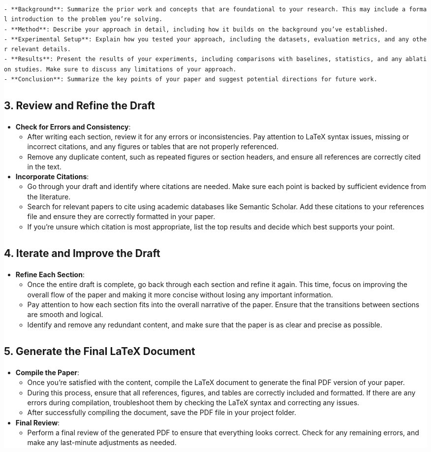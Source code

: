     - **Background**: Summarize the prior work and concepts that are foundational to your research. This may include a formal introduction to the problem you’re solving.
    - **Method**: Describe your approach in detail, including how it builds on the background you’ve established.
    - **Experimental Setup**: Explain how you tested your approach, including the datasets, evaluation metrics, and any other relevant details.
    - **Results**: Present the results of your experiments, including comparisons with baselines, statistics, and any ablation studies. Make sure to discuss any limitations of your approach.
    - **Conclusion**: Summarize the key points of your paper and suggest potential directions for future work.

## 3\. **Review and Refine the Draft**

- **Check for Errors and Consistency**:
    - After writing each section, review it for any errors or inconsistencies. Pay attention to LaTeX syntax issues, missing or incorrect citations, and any figures or tables that are not properly referenced.
    - Remove any duplicate content, such as repeated figures or section headers, and ensure all references are correctly cited in the text.
- **Incorporate Citations**:
    - Go through your draft and identify where citations are needed. Make sure each point is backed by sufficient evidence from the literature.
    - Search for relevant papers to cite using academic databases like Semantic Scholar. Add these citations to your references file and ensure they are correctly formatted in your paper.
    - If you’re unsure which citation is most appropriate, list the top results and decide which best supports your point.

## 4\. **Iterate and Improve the Draft**

- **Refine Each Section**:
    - Once the entire draft is complete, go back through each section and refine it again. This time, focus on improving the overall flow of the paper and making it more concise without losing any important information.
    - Pay attention to how each section fits into the overall narrative of the paper. Ensure that the transitions between sections are smooth and logical.
    - Identify and remove any redundant content, and make sure that the paper is as clear and precise as possible.

## 5\. **Generate the Final LaTeX Document**

- **Compile the Paper**:
    - Once you’re satisfied with the content, compile the LaTeX document to generate the final PDF version of your paper.
    - During this process, ensure that all references, figures, and tables are correctly included and formatted. If there are any errors during compilation, troubleshoot them by checking the LaTeX syntax and correcting any issues.
    - After successfully compiling the document, save the PDF file in your project folder.
- **Final Review**:
    - Perform a final review of the generated PDF to ensure that everything looks correct. Check for any remaining errors, and make any last-minute adjustments as needed.
